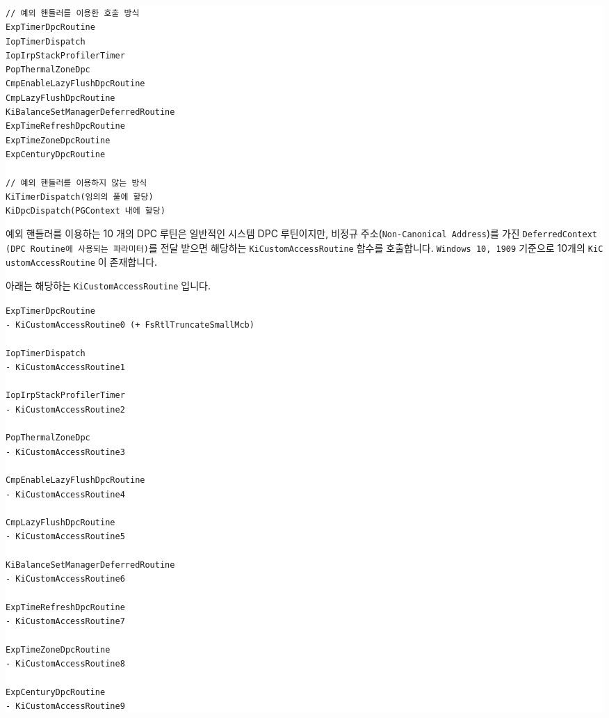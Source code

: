 ```
// 예외 핸들러를 이용한 호출 방식
ExpTimerDpcRoutine
IopTimerDispatch
IopIrpStackProfilerTimer
PopThermalZoneDpc
CmpEnableLazyFlushDpcRoutine
CmpLazyFlushDpcRoutine
KiBalanceSetManagerDeferredRoutine
ExpTimeRefreshDpcRoutine
ExpTimeZoneDpcRoutine
ExpCenturyDpcRoutine

// 예외 핸들러를 이용하지 않는 방식
KiTimerDispatch(임의의 풀에 할당)
KiDpcDispatch(PGContext 내에 할당)
```

예외 핸들러를 이용하는 10 개의 DPC 루틴은 일반적인 시스템 DPC 루틴이지만, 비정규 주소(`Non-Canonical Address`)를 가진 `DeferredContext(DPC Routine에 사용되는 파라미터)`를 전달 받으면 해당하는 `KiCustomAccessRoutine` 함수를 호출합니다. `Windows 10, 1909` 기준으로 10개의 `KiCustomAccessRoutine` 이 존재합니다.

아래는 해당하는 `KiCustomAccessRoutine` 입니다.

```
ExpTimerDpcRoutine
- KiCustomAccessRoutine0 (+ FsRtlTruncateSmallMcb)

IopTimerDispatch
- KiCustomAccessRoutine1

IopIrpStackProfilerTimer
- KiCustomAccessRoutine2

PopThermalZoneDpc
- KiCustomAccessRoutine3

CmpEnableLazyFlushDpcRoutine
- KiCustomAccessRoutine4

CmpLazyFlushDpcRoutine
- KiCustomAccessRoutine5

KiBalanceSetManagerDeferredRoutine
- KiCustomAccessRoutine6

ExpTimeRefreshDpcRoutine
- KiCustomAccessRoutine7

ExpTimeZoneDpcRoutine
- KiCustomAccessRoutine8

ExpCenturyDpcRoutine
- KiCustomAccessRoutine9
```
